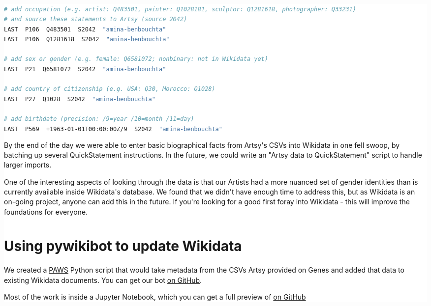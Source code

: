 ```sh
# add occupation (e.g. artist: Q483501, painter: Q1028181, sculptor: Q1281618, photographer: Q33231)
# and source these statements to Artsy (source 2042)
LAST  P106  Q483501  S2042  "amina-benbouchta"
LAST  P106  Q1281618  S2042  "amina-benbouchta"

# add sex or gender (e.g. female: Q6581072; nonbinary: not in Wikidata yet)
LAST  P21  Q6581072  S2042  "amina-benbouchta"

# add country of citizenship (e.g. USA: Q30, Morocco: Q1028)
LAST  P27  Q1028  S2042  "amina-benbouchta"

# add birthdate (precision: /9=year /10=month /11=day)
LAST  P569  +1963-01-01T00:00:00Z/9  S2042  "amina-benbouchta"
```

By the end of the day we were able to enter basic biographical facts from Artsy's CSVs into Wikidata in one fell
swoop, by batching up several QuickStatement instructions. In the future, we could write an "Artsy data to
QuickStatement" script to handle larger imports.

One of the interesting aspects of looking through the data is that our Artists had a more nuanced set of gender
identities than is currently available inside Wikidata's database. We found that we didn't have enough time to
address this, but as Wikidata is an on-going project, anyone can add this in the future. If you're looking for a
good first foray into Wikidata - this will improve the foundations for everyone.

# Using pywikibot to update Wikidata

We created a [PAWS][] Python script that would take metadata from the CSVs Artsy provided on Genes and added that
data to existing Wikidata documents. You can get our bot [on GitHub][bot].

Most of the work is inside a Jupyter Notebook, which you can get a full preview of [on GitHub][jn]


[meetup-msg]: https://www.meetup.com/CocoaPods-NYC/messages/boards/thread/50940969
[afem]: http://www.artandfeminism.org
[tagp]: https://www.artsy.net/categories
[am]: https://www.artsy.net/artist/ana-mendieta
[ana-json]: https://www.wikidata.org/wiki/Special:EntityData/Q463639.json
[editathon]: https://en.wikipedia.org/wiki/Edit-a-thon
[artist-id]: https://www.wikidata.org/wiki/Property:P2042
[tagp-id]: https://www.wikidata.org/wiki/Property:P2411
[wikidata]: https://www.wikidata.org/wiki/Wikidata:Main_Page
[dash]: https://en.wikipedia.org/wiki/Wikipedia:Meetup/NYC/Artsy_ArtAndFeminism
[peer-lab]: /blog/2015/08/10/peer-lab/
[nyap]: http://www.artspracticum.org
[qs]: https://tools.wmflabs.org/wikidata-todo/quick_statements.php
[jn]: https://github.com/orta/artsy-wikidata-bot/blob/master/Artsy%2BGenes%2Bto%2BWikiData.ipynb
[paws]: https://www.wikidata.org/wiki/Wikidata:Pywikibot_-_Python_3_Tutorial
[bot]: https://github.com/orta/artsy-wikidata-bot
[tagp]: https://github.com/artsy/the-art-genome-project
[cca]: https://creativecommons.org/licenses/by/4.0/
[triple]: https://en.wikipedia.org/wiki/Semantic_triple
[f_nb]: https://docs.google.com/spreadsheets/d/1bjIKKSHOxR2fJvLgf6yOwuDr3Iqo85hYMDMr4lL7Pxg/edit?usp=sharing
[f_nb_genes]: https://docs.google.com/spreadsheets/d/1G_wCTrP4WzouxfmZdKzqcIKghJDJdiFrv4xQURxrsbI/edit?usp=sharing
[dev]: https://developers.artsy.net/
[wikidata-integrator]: https://github.com/SuLab/WikidataIntegrator
[wikinyc]: https://nyc.wikimedia.org/